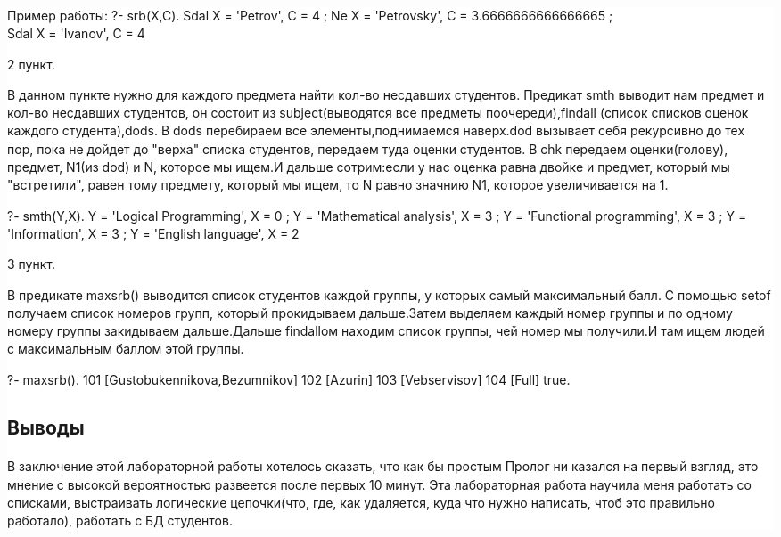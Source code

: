   Пример работы:
   ?- srb(X,C).
    Sdal
    X = 'Petrov',
    C = 4 ;
    Ne
    X = 'Petrovsky',
    C = 3.6666666666666665 ;  
    Sdal
    X = 'Ivanov',
    C = 4
    
 2 пункт. 

  В данном пункте нужно для каждого предмета найти кол-во несдавших студентов.
  Предикат smth выводит нам предмет и кол-во несдавших студентов,  он состоит из subject(выводятся все предметы поочереди),findall (список списков оценок каждого студента),dods.
  В dods перебираем все элементы,поднимаемся наверх.dod вызывает себя рекурсивно до тех пор, пока не дойдет до "верха" списка студентов, передаем туда оценки студентов.
  В chk передаем оценки(голову), предмет, N1(из dod) и N, которое мы ищем.И дальше сотрим:если у нас оценка равна двойке и предмет, который мы "встретили", равен тому предмету, который мы ищем, то N равно значнию N1, которое увеличивается на 1.


  ?- smth(Y,X).
  Y = 'Logical Programming',
  X = 0 ;
  Y = 'Mathematical analysis',
  X = 3 ;
  Y = 'Functional programming',
  X = 3 ;
  Y = 'Information',
  X = 3 ;
  Y = 'English language',
  X = 2
  
 3 пункт.
 
 В предикате maxsrb() выводится список студентов каждой группы, у которых самый максимальный балл.
 С помощью setof получаем список номеров групп, который прокидываем дальше.Затем выделяем каждый номер группы и по одному номеру группы закидываем дальше.Дальше findallом находим список группы, чей номер мы получили.И там ищем людей с максимальным баллом этой группы.


   ?- maxsrb().
  101 [Gustobukennikova,Bezumnikov]
  102 [Azurin]
  103 [Vebservisov]
  104 [Full]
  true.
## Выводы

  В заключение этой лабораторной работы хотелось сказать, что как бы простым Пролог ни казался на первый взгляд, это мнение с высокой вероятностью развеется после первых 10 минут. Эта лабораторная работа научила меня работать со списками, выстраивать логические цепочки(что, где, как удаляется, куда что нужно написать, чтоб это правильно работало), работать с БД студентов.




